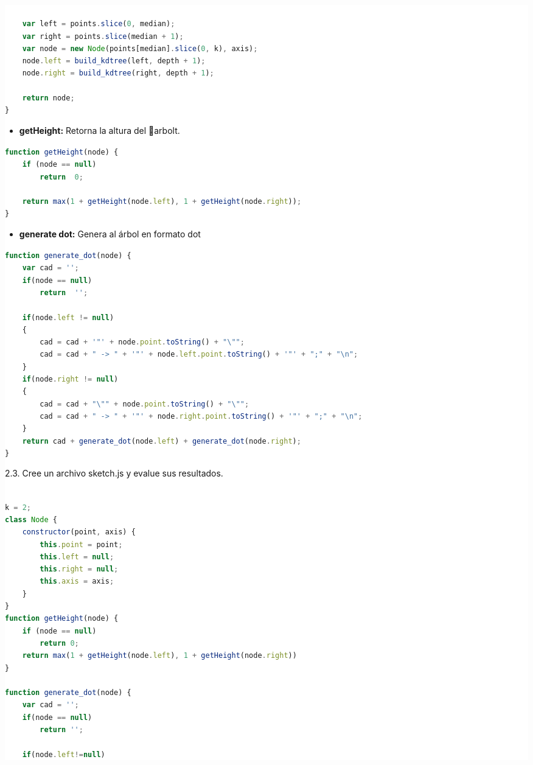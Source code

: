 ```javascript

	var left = points.slice(0, median);
	var right = points.slice(median + 1);
	var node = new Node(points[median].slice(0, k), axis);
	node.left = build_kdtree(left, depth + 1);
	node.right = build_kdtree(right, depth + 1);
 
	return node;
}
```
- **getHeight:** Retorna la altura del arbolt.
```javascript
function getHeight(node) {
	if (node == null)
		return  0;
	
	return max(1 + getHeight(node.left), 1 + getHeight(node.right));
}
```
- **generate dot:** Genera al árbol en formato dot
```javascript
function generate_dot(node) {
	var cad = '';
	if(node == null)
		return  '';

	if(node.left != null)
	{
		cad = cad + '"' + node.point.toString() + "\"";
		cad = cad + " -> " + '"' + node.left.point.toString() + '"' + ";" + "\n";
	}
	if(node.right != null)
	{
		cad = cad + "\"" + node.point.toString() + "\"";
		cad = cad + " -> " + '"' + node.right.point.toString() + '"' + ";" + "\n";
	}
	return cad + generate_dot(node.left) + generate_dot(node.right);
}
```

2.3. Cree un archivo sketch.js y evalue sus resultados.
        
```javascript

k = 2;
class Node {
	constructor(point, axis) {
		this.point = point;
		this.left = null;
		this.right = null;
		this.axis = axis;
	}
}
function getHeight(node) {
	if (node == null)
		return 0;
	return max(1 + getHeight(node.left), 1 + getHeight(node.right))
}

function generate_dot(node) { 
    var cad = '';
	if(node == null)
		return '';

	if(node.left!=null)
```